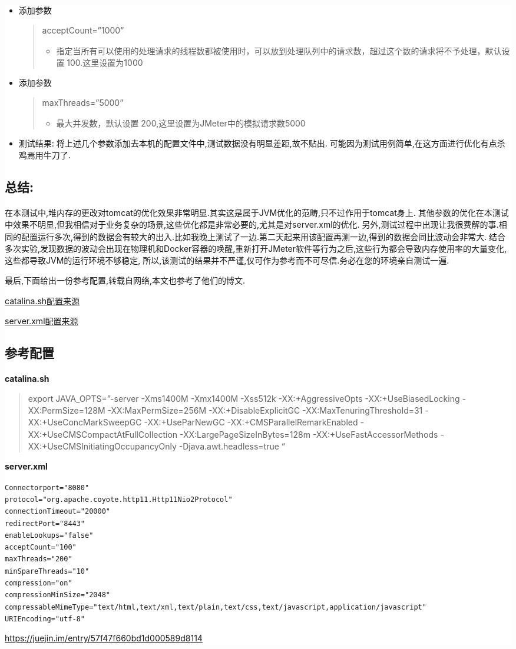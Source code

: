 - 添加参数

  > acceptCount=”1000”
  >
  > - 指定当所有可以使用的处理请求的线程数都被使用时，可以放到处理队列中的请求数，超过这个数的请求将不予处理，默认设置 100.这里设置为1000

- 添加参数

  > maxThreads=”5000”
  >
  > - 最大并发数，默认设置 200,这里设置为JMeter中的模拟请求数5000

- 测试结果:
  将上述几个参数添加去本机的配置文件中,测试数据没有明显差距,故不贴出.
  可能因为测试用例简单,在这方面进行优化有点杀鸡焉用牛刀了.

## 总结:

在本测试中,堆内存的更改对tomcat的优化效果非常明显.其实这是属于JVM优化的范畴,只不过作用于tomcat身上.
其他参数的优化在本测试中效果不明显,但我相信对于业务复杂的场景,这些优化都是非常必要的,尤其是对server.xml的优化.
另外,测试过程中出现让我很费解的事.相同的配置运行多次,得到的数据会有较大的出入.比如我晚上测试了一边.第二天起来用该配置再测一边,得到的数据会同比波动会非常大.
结合多次实验,发现数据的波动会出现在物理机和Docker容器的唤醒,重新打开JMeter软件等行为之后,这些行为都会导致内存使用率的大量变化,这些都导致JVM的运行环境不够稳定,
所以,该测试的结果并不严谨,仅可作为参考而不可尽信.务必在您的环境亲自测试一遍.

最后,下面给出一份参考配置,转载自网络,本文也参考了他们的博文.

[catalina.sh配置来源](https://link.juejin.im/?target=http%3A%2F%2Fblog.csdn.net%2Flifetragedy%2Farticle%2Fdetails%2F7708724)

[server.xml配置来源](https://link.juejin.im/?target=http%3A%2F%2Fwiki.jikexueyuan.com%2Fproject%2Flinux-in-eye-of-java%2FTomcat-Install-And-Settings.html)

## 参考配置

**catalina.sh**

> export JAVA_OPTS=”-server -Xms1400M -Xmx1400M -Xss512k -XX:+AggressiveOpts -XX:+UseBiasedLocking -XX:PermSize=128M -XX:MaxPermSize=256M -XX:+DisableExplicitGC -XX:MaxTenuringThreshold=31 -XX:+UseConcMarkSweepGC -XX:+UseParNewGC -XX:+CMSParallelRemarkEnabled -XX:+UseCMSCompactAtFullCollection -XX:LargePageSizeInBytes=128m -XX:+UseFastAccessorMethods -XX:+UseCMSInitiatingOccupancyOnly -Djava.awt.headless=true “

**server.xml**

```
Connectorport="8080"
protocol="org.apache.coyote.http11.Http11Nio2Protocol"
connectionTimeout="20000"
redirectPort="8443"
enableLookups="false"
acceptCount="100"
maxThreads="200"
minSpareThreads="10"
compression="on"
compressionMinSize="2048"
compressableMimeType="text/html,text/xml,text/plain,text/css,text/javascript,application/javascript"
URIEncoding="utf-8"
```





https://juejin.im/entry/57f47f660bd1d000589d8114